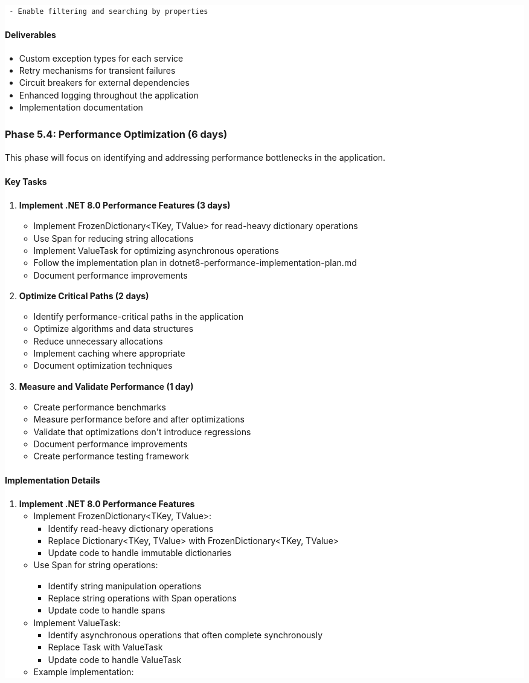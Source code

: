      - Enable filtering and searching by properties

#### Deliverables

- Custom exception types for each service
- Retry mechanisms for transient failures
- Circuit breakers for external dependencies
- Enhanced logging throughout the application
- Implementation documentation

### Phase 5.4: Performance Optimization (6 days)

This phase will focus on identifying and addressing performance bottlenecks in the application.

#### Key Tasks

1. **Implement .NET 8.0 Performance Features (3 days)**
   - Implement FrozenDictionary<TKey, TValue> for read-heavy dictionary operations
   - Use Span<T> for reducing string allocations
   - Implement ValueTask for optimizing asynchronous operations
   - Follow the implementation plan in dotnet8-performance-implementation-plan.md
   - Document performance improvements

2. **Optimize Critical Paths (2 days)**
   - Identify performance-critical paths in the application
   - Optimize algorithms and data structures
   - Reduce unnecessary allocations
   - Implement caching where appropriate
   - Document optimization techniques

3. **Measure and Validate Performance (1 day)**
   - Create performance benchmarks
   - Measure performance before and after optimizations
   - Validate that optimizations don't introduce regressions
   - Document performance improvements
   - Create performance testing framework

#### Implementation Details

1. **Implement .NET 8.0 Performance Features**
   - Implement FrozenDictionary<TKey, TValue>:
     - Identify read-heavy dictionary operations
     - Replace Dictionary<TKey, TValue> with FrozenDictionary<TKey, TValue>
     - Update code to handle immutable dictionaries
   - Use Span<T> for string operations:
     - Identify string manipulation operations
     - Replace string operations with Span<T> operations
     - Update code to handle spans
   - Implement ValueTask:
     - Identify asynchronous operations that often complete synchronously
     - Replace Task<T> with ValueTask<T>
     - Update code to handle ValueTask<T>
   - Example implementation:
